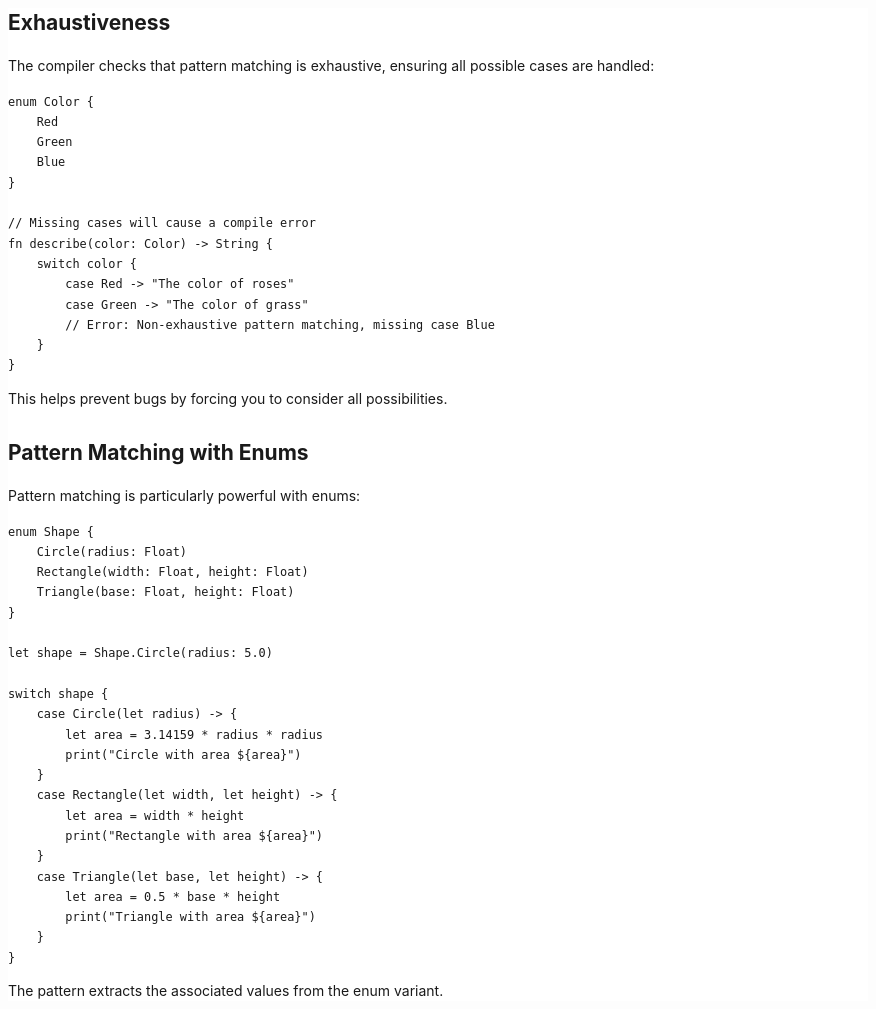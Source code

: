 ## Exhaustiveness

The compiler checks that pattern matching is exhaustive, ensuring all possible cases are handled:

```unified
enum Color {
    Red
    Green
    Blue
}

// Missing cases will cause a compile error
fn describe(color: Color) -> String {
    switch color {
        case Red -> "The color of roses"
        case Green -> "The color of grass"
        // Error: Non-exhaustive pattern matching, missing case Blue
    }
}
```

This helps prevent bugs by forcing you to consider all possibilities.

## Pattern Matching with Enums

Pattern matching is particularly powerful with enums:

```unified
enum Shape {
    Circle(radius: Float)
    Rectangle(width: Float, height: Float)
    Triangle(base: Float, height: Float)
}

let shape = Shape.Circle(radius: 5.0)

switch shape {
    case Circle(let radius) -> {
        let area = 3.14159 * radius * radius
        print("Circle with area ${area}")
    }
    case Rectangle(let width, let height) -> {
        let area = width * height
        print("Rectangle with area ${area}")
    }
    case Triangle(let base, let height) -> {
        let area = 0.5 * base * height
        print("Triangle with area ${area}")
    }
}
```

The pattern extracts the associated values from the enum variant.
